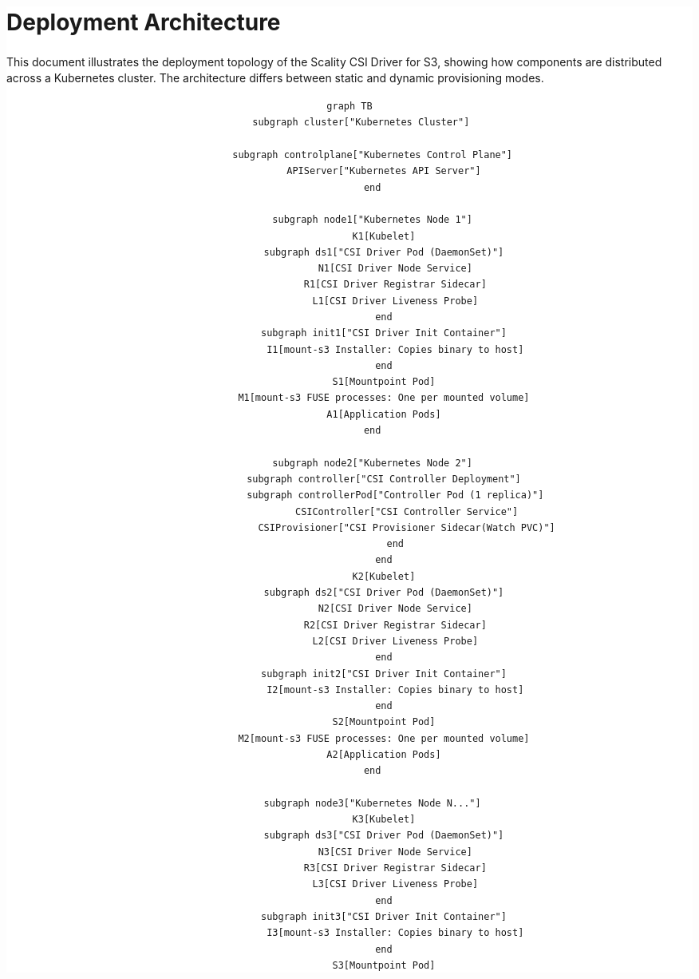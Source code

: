 # Deployment Architecture

This document illustrates the deployment topology of the Scality CSI Driver for S3, showing how components are distributed across a Kubernetes cluster.
The architecture differs between static and dynamic provisioning modes.

<div align="center">

```mermaid
graph TB
    subgraph cluster["Kubernetes Cluster"]

        subgraph controlplane["Kubernetes Control Plane"]
            APIServer["Kubernetes API Server"]
        end

        subgraph node1["Kubernetes Node 1"]
            K1[Kubelet]
            subgraph ds1["CSI Driver Pod (DaemonSet)"]
                N1[CSI Driver Node Service]
                R1[CSI Driver Registrar Sidecar]
                L1[CSI Driver Liveness Probe]
            end
            subgraph init1["CSI Driver Init Container"]
                I1[mount-s3 Installer: Copies binary to host]
            end
            S1[Mountpoint Pod]
            M1[mount-s3 FUSE processes: One per mounted volume]
            A1[Application Pods]
        end

        subgraph node2["Kubernetes Node 2"]
            subgraph controller["CSI Controller Deployment"]
                subgraph controllerPod["Controller Pod (1 replica)"]
                    CSIController["CSI Controller Service"]
                    CSIProvisioner["CSI Provisioner Sidecar(Watch PVC)"]
                end
            end
            K2[Kubelet]
            subgraph ds2["CSI Driver Pod (DaemonSet)"]
                N2[CSI Driver Node Service]
                R2[CSI Driver Registrar Sidecar]
                L2[CSI Driver Liveness Probe]
            end
            subgraph init2["CSI Driver Init Container"]
                I2[mount-s3 Installer: Copies binary to host]
            end
            S2[Mountpoint Pod]
            M2[mount-s3 FUSE processes: One per mounted volume]
            A2[Application Pods]
        end

        subgraph node3["Kubernetes Node N..."]
            K3[Kubelet]
            subgraph ds3["CSI Driver Pod (DaemonSet)"]
                N3[CSI Driver Node Service]
                R3[CSI Driver Registrar Sidecar]
                L3[CSI Driver Liveness Probe]
            end
            subgraph init3["CSI Driver Init Container"]
                I3[mount-s3 Installer: Copies binary to host]
            end
            S3[Mountpoint Pod]
```
